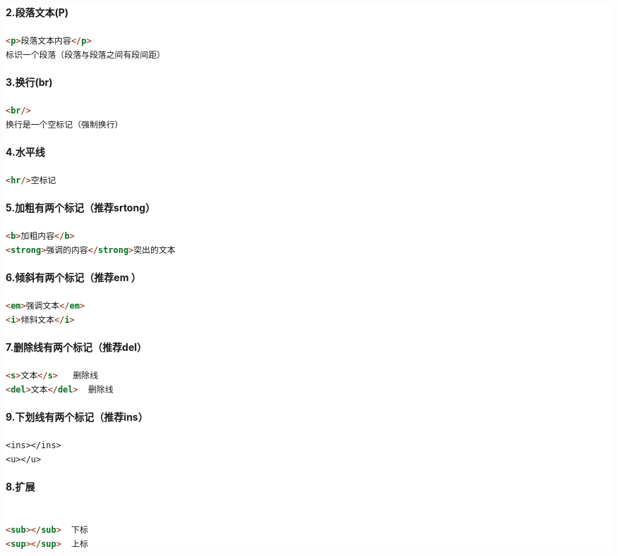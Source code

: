 #### 2.段落文本(P)

```html
<p>段落文本内容</p>
标识一个段落（段落与段落之间有段间距）
```

#### 3.换行(br)

```html
<br/>
换行是一个空标记（强制换行）  
```

#### 4.水平线

```html
<hr/>空标记
```

#### 5.加粗有两个标记（推荐srtong）

```html
<b>加粗内容</b>
<strong>强调的内容</strong>突出的文本
```

#### 6.倾斜有两个标记（推荐em ）

```html
<em>强调文本</em>
<i>倾斜文本</i>
```

#### 7.删除线有两个标记（推荐del）

```html
<s>文本</s>   删除线
<del>文本</del>  删除线
```

#### 9.下划线有两个标记（推荐ins）

```
<ins></ins>
<u></u>
```

#### 8.扩展

```html

<sub></sub>  下标
<sup></sup>  上标
```

```

```
